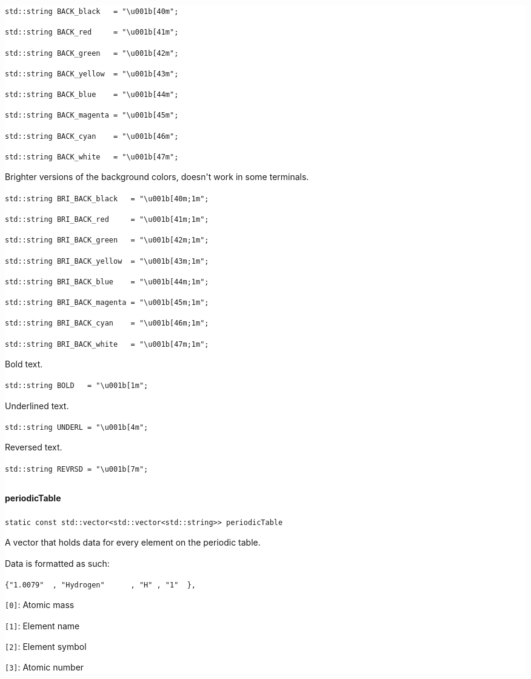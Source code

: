 `std::string BACK_black   = "\u001b[40m";`

`std::string BACK_red     = "\u001b[41m";`

`std::string BACK_green   = "\u001b[42m";`

`std::string BACK_yellow  = "\u001b[43m";`

`std::string BACK_blue    = "\u001b[44m";`

`std::string BACK_magenta = "\u001b[45m";`

`std::string BACK_cyan    = "\u001b[46m";`

`std::string BACK_white   = "\u001b[47m";`

Brighter versions of the background colors, doesn't work in some 
terminals. 

`std::string BRI_BACK_black   = "\u001b[40m;1m";`

`std::string BRI_BACK_red     = "\u001b[41m;1m";`

`std::string BRI_BACK_green   = "\u001b[42m;1m";`

`std::string BRI_BACK_yellow  = "\u001b[43m;1m";`

`std::string BRI_BACK_blue    = "\u001b[44m;1m";`

`std::string BRI_BACK_magenta = "\u001b[45m;1m";`

`std::string BRI_BACK_cyan    = "\u001b[46m;1m";`

`std::string BRI_BACK_white   = "\u001b[47m;1m";`

Bold text. 

`std::string BOLD   = "\u001b[1m";`

Underlined text. 

`std::string UNDERL = "\u001b[4m";`

Reversed text. 

`std::string REVRSD = "\u001b[7m";`

##
#### periodicTable
`static const std::vector<std::vector<std::string>> periodicTable`

A vector that holds data for every element on the periodic table. 

Data is formatted as such:

`{"1.0079"  , "Hydrogen"      , "H" , "1"  },`

`[0]`: Atomic mass

`[1]`: Element name

`[2]`: Element symbol

`[3]`: Atomic number
